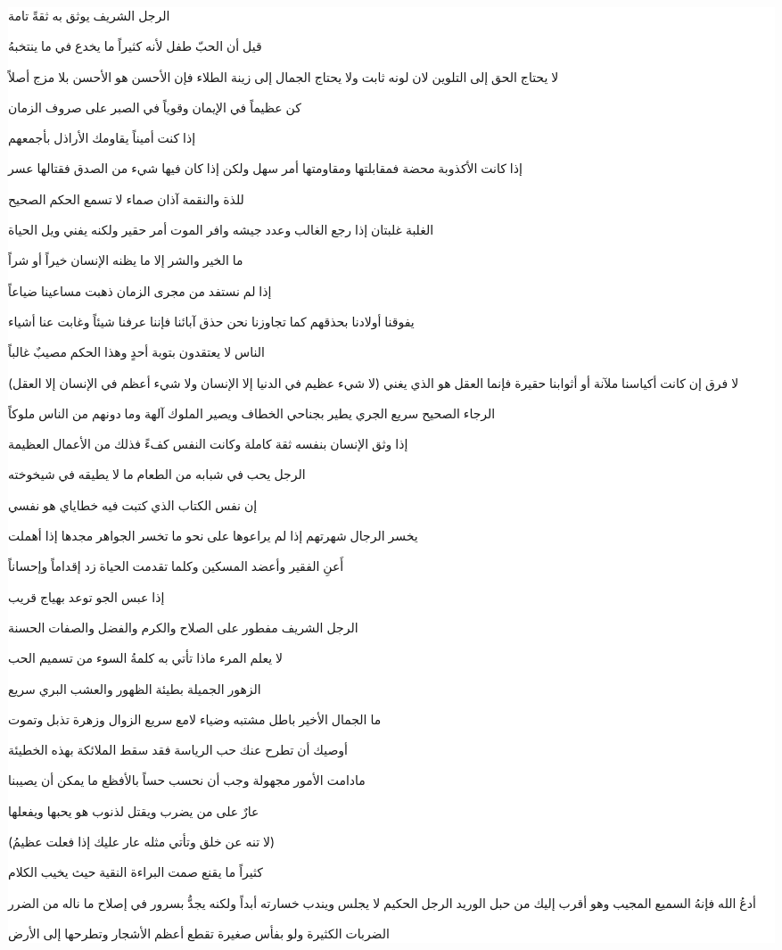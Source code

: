  الرجل الشريف يوثق به ثقةً تامة 

 قيل أن الحبّ طفل لأنه كثيراً ما يخدع في ما ينتخبهُ 

 لا يحتاج الحق إلى التلوين لان لونه ثابت ولا يحتاج الجمال إلى زينة الطلاء فإن الأحسن هو الأحسن بلا مزج أصلاً 

 كن عظيماً في الإيمان وقوياً في الصبر على صروف الزمان 

 إذا كنت أميناً يقاومك الأراذل بأجمعهم 

 إذا كانت الأكذوبة محضة فمقابلتها ومقاومتها أمر سهل ولكن إذا كان فيها شيء من الصدق فقتالها عسر 

 للذة والنقمة آذان صماء لا تسمع الحكم الصحيح 

 الغلبة غلبتان إذا رجع الغالب وعدد جيشه وافر   الموت أمر حقير ولكنه يفني ويل الحياة 

 ما الخير والشر إلا ما يظنه الإنسان خيراً أو شراً 

 إذا لم نستفد من مجرى الزمان ذهبت مساعينا ضياعاً 

 يفوقنا أولادنا بحذقهم كما تجاوزنا نحن حذق آبائنا فإننا عرفنا شيئاً وغابت عنا أشياء 

 الناس لا يعتقدون بتوبة أحدٍ وهذا الحكم مصيبٌ غالباً 

 لا فرق إن كانت أكياسنا ملآنة أو أثوابنا حقيرة فإنما العقل هو الذي يغني (لا شيء عظيم في الدنيا إلا الإنسان ولا شيء أعظم في الإنسان إلا العقل) 

 الرجاء الصحيح سريع الجري يطير بجناحي الخطاف ويصير الملوك آلهة وما دونهم من الناس ملوكاً 

 إذا وثق الإنسان بنفسه ثقة كاملة وكانت النفس كفءً فذلك من الأعمال العظيمة 

 الرجل يحب في شبابه من الطعام ما لا يطيقه في شيخوخته 

 إن نفس الكتاب الذي كتبت فيه خطاياي هو نفسي 

 يخسر الرجال شهرتهم إذا لم يراعوها على نحو ما تخسر الجواهر مجدها إذا أهملت 

 أَعنِ الفقير وأعضد المسكين وكلما تقدمت الحياة زد إقداماً وإحساناً 

 إذا عبس الجو توعد بهياج قريب 

 الرجل الشريف مفطور على الصلاح والكرم والفضل والصفات الحسنة 

 لا يعلم المرء ماذا تأتي به كلمةُ السوء من تسميم الحب 

 الزهور الجميلة بطيئة الظهور والعشب البري سريع 

 ما الجمال الأخير باطل مشتبه وضياء لامع سريع الزوال وزهرة تذبل وتموت 

 أوصيك أن تطرح عنك حب الرياسة فقد سقط الملائكة بهذه الخطيئة 

 مادامت الأمور مجهولة وجب أن نحسب حساً بالأفظع ما يمكن أن يصيبنا 

 عارٌ على من يضرب ويقتل لذنوب هو يحبها ويفعلها 

 (لا تنه عن خلق وتأتي مثله   عار عليك إذا فعلت عظيمُ)  

 كثيراً ما يقنع صمت البراءة النقية حيث يخيب الكلام 

 أدعُ الله فإنهُ السميع المجيب وهو أقرب إليك من حبل الوريد   الرجل الحكيم لا يجلس ويندب خسارته أبداً ولكنه يجدُّ بسرور في إصلاح ما ناله من الضرر 

 الضربات الكثيرة ولو بفأس صغيرة تقطع أعظم الأشجار وتطرحها إلى الأرض 
